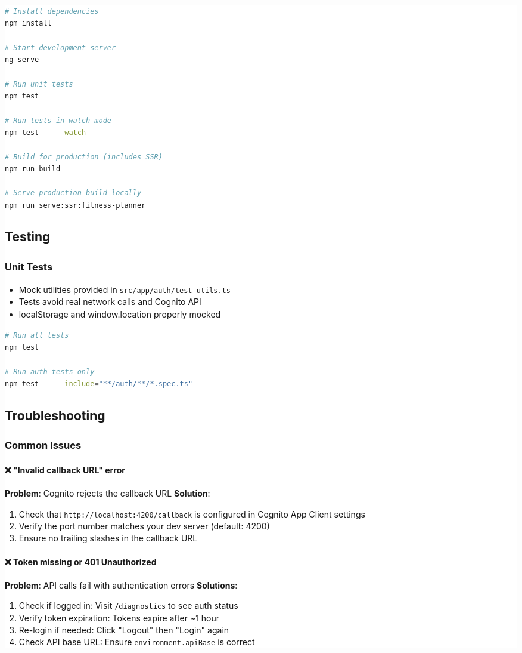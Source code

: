 ```bash
# Install dependencies
npm install

# Start development server
ng serve

# Run unit tests
npm test

# Run tests in watch mode
npm test -- --watch

# Build for production (includes SSR)
npm run build

# Serve production build locally
npm run serve:ssr:fitness-planner
```

## Testing

### Unit Tests
- Mock utilities provided in `src/app/auth/test-utils.ts`
- Tests avoid real network calls and Cognito API
- localStorage and window.location properly mocked

```bash
# Run all tests
npm test

# Run auth tests only
npm test -- --include="**/auth/**/*.spec.ts"
```

## Troubleshooting

### Common Issues

#### ❌ "Invalid callback URL" error
**Problem**: Cognito rejects the callback URL
**Solution**: 
1. Check that `http://localhost:4200/callback` is configured in Cognito App Client settings
2. Verify the port number matches your dev server (default: 4200)
3. Ensure no trailing slashes in the callback URL

#### ❌ Token missing or 401 Unauthorized
**Problem**: API calls fail with authentication errors
**Solutions**:
1. Check if logged in: Visit `/diagnostics` to see auth status
2. Verify token expiration: Tokens expire after ~1 hour
3. Re-login if needed: Click "Logout" then "Login" again
4. Check API base URL: Ensure `environment.apiBase` is correct
